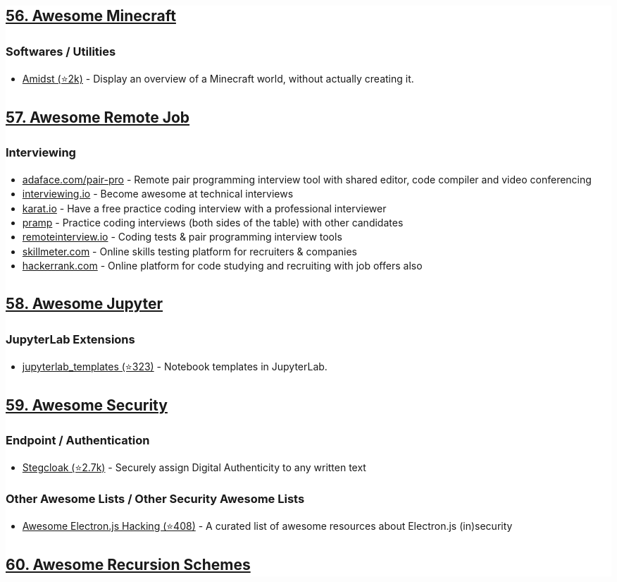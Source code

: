 ## [56. Awesome Minecraft](/content/bs-community/awesome-minecraft/week/README.md)

### Softwares / Utilities

*   [Amidst (⭐2k)](https://github.com/toolbox4minecraft/amidst) - Display an overview of a Minecraft world, without actually creating it.

## [57. Awesome Remote Job](/content/lukasz-madon/awesome-remote-job/week/README.md)

### Interviewing

*   [adaface.com/pair-pro](https://www.adaface.com/pair-pro) - Remote pair programming interview tool with shared editor, code compiler and video conferencing
*   [interviewing.io](https://interviewing.io/) - Become awesome at technical interviews
*   [karat.io](https://karat.com/) - Have a free practice coding interview with a professional interviewer
*   [pramp](https://pramp.com) - Practice coding interviews (both sides of the table) with other candidates
*   [remoteinterview.io](https://www.remoteinterview.io/) - Coding tests & pair programming interview tools
*   [skillmeter.com](https://skillmeter.com/) - Online skills testing platform for recruiters & companies
*   [hackerrank.com](https://www.hackerrank.com/) - Online platform for code studying and recruiting with job offers also

## [58. Awesome Jupyter](/content/markusschanta/awesome-jupyter/week/README.md)

### JupyterLab Extensions

*   [jupyterlab\_templates (⭐323)](https://github.com/jpmorganchase/jupyterlab_templates) - Notebook templates in JupyterLab.

## [59. Awesome Security](/content/sbilly/awesome-security/week/README.md)

### Endpoint / Authentication

*   [Stegcloak (⭐2.7k)](https://github.com/kurolabs/stegcloak) - Securely assign Digital Authenticity to any written text

### Other Awesome Lists / Other Security Awesome Lists

*   [Awesome Electron.js Hacking (⭐408)](https://github.com/doyensec/awesome-electronjs-hacking) - A curated list of awesome resources about Electron.js (in)security

## [60. Awesome Recursion Schemes](/content/passy/awesome-recursion-schemes/week/README.md)
